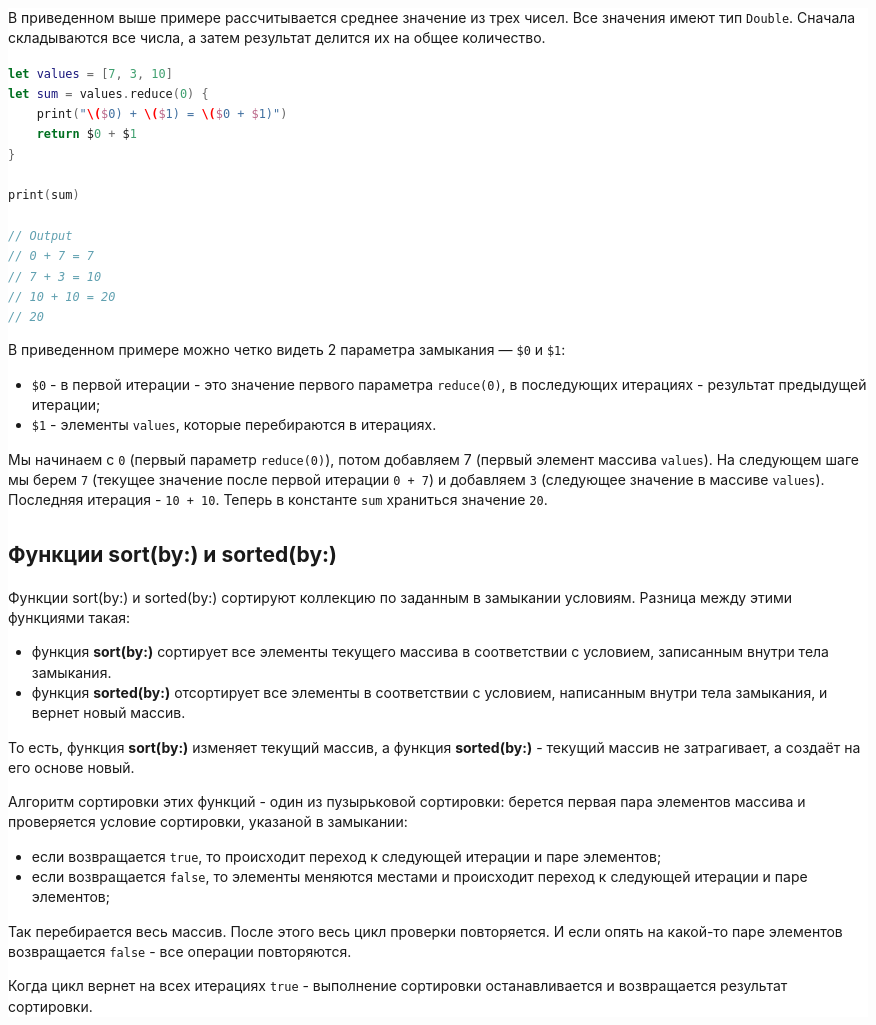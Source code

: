 В приведенном выше примере рассчитывается среднее значение из трех чисел. Все значения имеют тип `Double`. Сначала складываются все числа, а затем результат делится их на общее количество.

```swift
let values = [7, 3, 10]
let sum = values.reduce(0) {
    print("\($0) + \($1) = \($0 + $1)")
    return $0 + $1
}
 
print(sum)

// Output
// 0 + 7 = 7
// 7 + 3 = 10
// 10 + 10 = 20
// 20
```

В приведенном примере можно четко видеть 2 параметра замыкания — `$0` и `$1`:

- `$0` - в первой итерации - это значение первого параметра `reduce(0)`, в последующих итерациях - результат предыдущей итерации;
- `$1` - элементы `values`, которые перебираются в итерациях.

Мы начинаем с `0` (первый параметр `reduce(0)`), потом добавляем 7 (первый элемент массива `values`). На следующем шаге мы берем `7` (текущее значение после первой итерации `0 + 7`) и добавляем `3` (следующее значение в массиве `values`). Последняя итерация - `10 + 10`. Теперь в константе `sum` храниться значение `20`.

## Функции sort(by:) и sorted(by:)

Функции sort(by:) и sorted(by:) сортируют коллекцию по заданным в замыкании условиям. Разница между этими функциями такая:
 
- функция **sort(by:)** сортирует все элементы текущего массива в соответствии с условием, записанным внутри тела замыкания.
- функция **sorted(by:)** отсортирует все элементы в соответствии с условием, написанным внутри тела замыкания, и вернет новый массив.

То есть, функция **sort(by:)** изменяет текущий массив, а функция **sorted(by:)** - текущий массив не затрагивает, а создаёт на его основе новый.

Алгоритм сортировки этих функций - один из пузырьковой сортировки: берется первая пара элементов массива и проверяется условие сортировки, указаной в замыкании:

- если возвращается `true`, то происходит переход к следующей итерации и паре элементов;
- если возвращается `false`, то элементы меняются местами и происходит переход к следующей итерации и паре элементов;

Так перебирается весь массив. После этого весь цикл проверки повторяется. И если опять на какой-то паре элементов возвращается `false` - все операции повторяются.

Когда цикл вернет на всех итерациях `true` - выполнение сортировки останавливается и возвращается результат сортировки.
